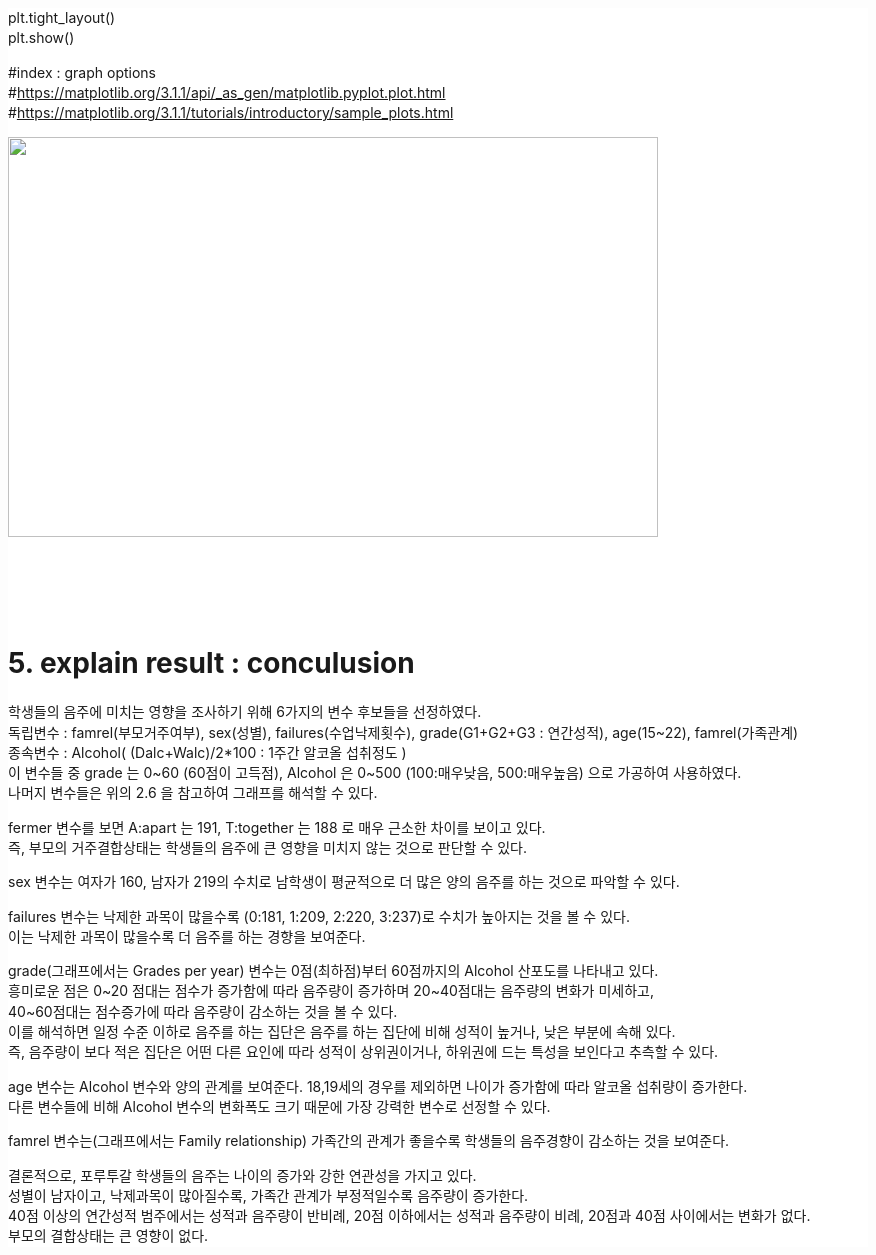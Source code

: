 plt.tight_layout()  
plt.show()  
  
  
#index : graph options  
#https://matplotlib.org/3.1.1/api/_as_gen/matplotlib.pyplot.plot.html  
#https://matplotlib.org/3.1.1/tutorials/introductory/sample_plots.html  

<img src="https://t1.daumcdn.net/cafeattach/zchT/2ff11fd94b279354c6d2412fb58abaed9a2415cb" height="400px" width="650px">  
<br><br><br><br>

# 5. explain result : conculusion
학생들의 음주에 미치는 영향을 조사하기 위해 6가지의 변수 후보들을 선정하였다.  
독립변수 : famrel(부모거주여부), sex(성별), failures(수업낙제횟수), grade(G1+G2+G3 : 연간성적), age(15~22), famrel(가족관계)  
종속변수 : Alcohol( (Dalc+Walc)/2*100 : 1주간 알코올 섭취정도 )   
이 변수들 중 grade 는 0~60 (60점이 고득점), Alcohol 은 0~500 (100:매우낮음, 500:매우높음) 으로 가공하여 사용하였다.  
나머지 변수들은 위의 2.6 을 참고하여 그래프를 해석할 수 있다.  
  
fermer 변수를 보면 A:apart 는 191, T:together 는 188 로 매우 근소한 차이를 보이고 있다.   
즉, 부모의 거주결합상태는 학생들의 음주에 큰 영향을 미치지 않는 것으로 판단할 수 있다.  
  
sex 변수는 여자가 160, 남자가 219의 수치로 남학생이 평균적으로 더 많은 양의 음주를 하는 것으로 파악할 수 있다.  
  
failures 변수는 낙제한 과목이 많을수록 (0:181, 1:209, 2:220, 3:237)로 수치가 높아지는 것을 볼 수 있다.  
이는 낙제한 과목이 많을수록 더 음주를 하는 경향을 보여준다.   
  
grade(그래프에서는 Grades per year) 변수는 0점(최하점)부터 60점까지의 Alcohol 산포도를 나타내고 있다.    
흥미로운 점은 0~20 점대는 점수가 증가함에 따라 음주량이 증가하며 20~40점대는 음주량의 변화가 미세하고,   
40~60점대는 점수증가에 따라 음주량이 감소하는 것을 볼 수 있다.   
이를 해석하면 일정 수준 이하로 음주를 하는 집단은 음주를 하는 집단에 비해 성적이 높거나, 낮은 부분에 속해 있다.  
즉, 음주량이 보다 적은 집단은 어떤 다른 요인에 따라 성적이 상위권이거나, 하위권에 드는 특성을 보인다고 추측할 수 있다.  
  
age 변수는 Alcohol 변수와 양의 관계를 보여준다. 18,19세의 경우를 제외하면 나이가 증가함에 따라 알코올 섭취량이 증가한다.  
다른 변수들에 비해 Alcohol 변수의 변화폭도 크기 때문에 가장 강력한 변수로 선정할 수 있다.  
  
famrel 변수는(그래프에서는 Family relationship) 가족간의 관계가 좋을수록 학생들의 음주경향이 감소하는 것을 보여준다.  
  
결론적으로, 포루투갈 학생들의 음주는 나이의 증가와 강한 연관성을 가지고 있다.  
성별이 남자이고, 낙제과목이 많아질수록, 가족간 관계가 부정적일수록 음주량이 증가한다.  
40점 이상의 연간성적 범주에서는 성적과 음주량이 반비례, 20점 이하에서는 성적과 음주량이 비례, 20점과 40점 사이에서는 변화가 없다.  
부모의 결합상태는 큰 영향이 없다.  
